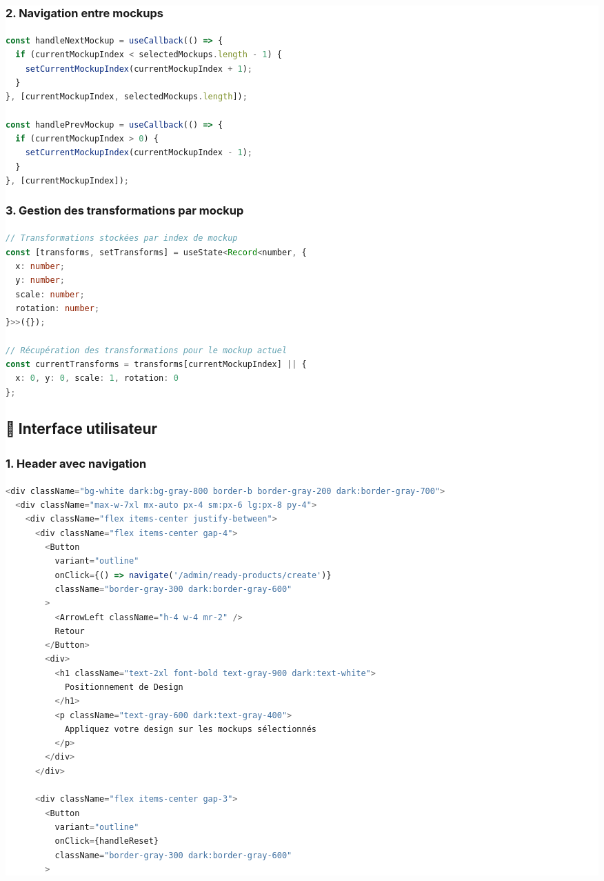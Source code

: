 ### **2. Navigation entre mockups**
```typescript
const handleNextMockup = useCallback(() => {
  if (currentMockupIndex < selectedMockups.length - 1) {
    setCurrentMockupIndex(currentMockupIndex + 1);
  }
}, [currentMockupIndex, selectedMockups.length]);

const handlePrevMockup = useCallback(() => {
  if (currentMockupIndex > 0) {
    setCurrentMockupIndex(currentMockupIndex - 1);
  }
}, [currentMockupIndex]);
```

### **3. Gestion des transformations par mockup**
```typescript
// Transformations stockées par index de mockup
const [transforms, setTransforms] = useState<Record<number, {
  x: number;
  y: number;
  scale: number;
  rotation: number;
}>>({});

// Récupération des transformations pour le mockup actuel
const currentTransforms = transforms[currentMockupIndex] || {
  x: 0, y: 0, scale: 1, rotation: 0
};
```

## 🎨 **Interface utilisateur**

### **1. Header avec navigation**
```typescript
<div className="bg-white dark:bg-gray-800 border-b border-gray-200 dark:border-gray-700">
  <div className="max-w-7xl mx-auto px-4 sm:px-6 lg:px-8 py-4">
    <div className="flex items-center justify-between">
      <div className="flex items-center gap-4">
        <Button
          variant="outline"
          onClick={() => navigate('/admin/ready-products/create')}
          className="border-gray-300 dark:border-gray-600"
        >
          <ArrowLeft className="h-4 w-4 mr-2" />
          Retour
        </Button>
        <div>
          <h1 className="text-2xl font-bold text-gray-900 dark:text-white">
            Positionnement de Design
          </h1>
          <p className="text-gray-600 dark:text-gray-400">
            Appliquez votre design sur les mockups sélectionnés
          </p>
        </div>
      </div>
      
      <div className="flex items-center gap-3">
        <Button
          variant="outline"
          onClick={handleReset}
          className="border-gray-300 dark:border-gray-600"
        >
```